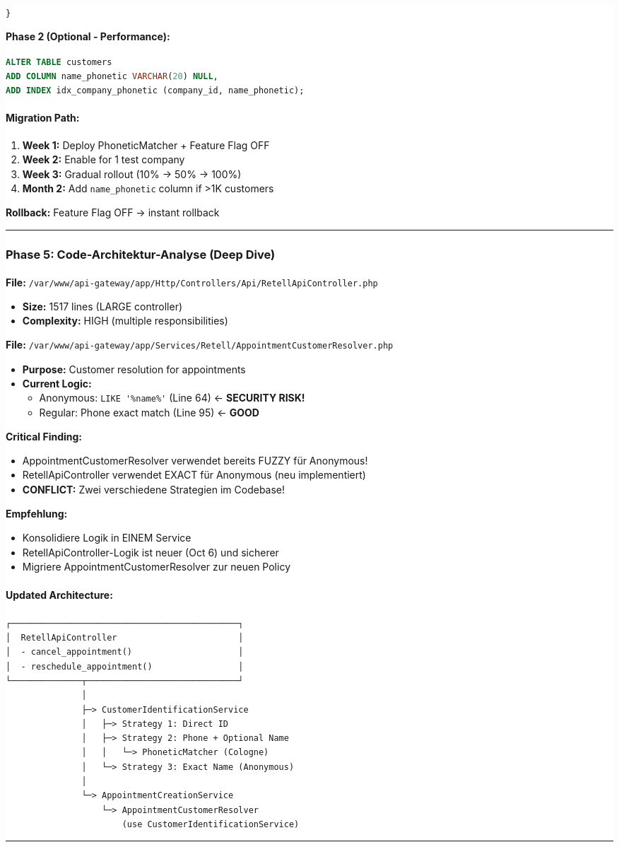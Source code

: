 ```php
}
```

**Phase 2 (Optional - Performance):**
```sql
ALTER TABLE customers
ADD COLUMN name_phonetic VARCHAR(20) NULL,
ADD INDEX idx_company_phonetic (company_id, name_phonetic);
```

#### Migration Path:

1. **Week 1:** Deploy PhoneticMatcher + Feature Flag OFF
2. **Week 2:** Enable for 1 test company
3. **Week 3:** Gradual rollout (10% → 50% → 100%)
4. **Month 2:** Add `name_phonetic` column if >1K customers

**Rollback:** Feature Flag OFF → instant rollback

---

### Phase 5: Code-Architektur-Analyse (Deep Dive)

**File:** `/var/www/api-gateway/app/Http/Controllers/Api/RetellApiController.php`
- **Size:** 1517 lines (LARGE controller)
- **Complexity:** HIGH (multiple responsibilities)

**File:** `/var/www/api-gateway/app/Services/Retell/AppointmentCustomerResolver.php`
- **Purpose:** Customer resolution for appointments
- **Current Logic:**
  - Anonymous: `LIKE '%name%'` (Line 64) ← **SECURITY RISK!**
  - Regular: Phone exact match (Line 95) ← **GOOD**

**Critical Finding:**
- AppointmentCustomerResolver verwendet bereits FUZZY für Anonymous!
- RetellApiController verwendet EXACT für Anonymous (neu implementiert)
- **CONFLICT:** Zwei verschiedene Strategien im Codebase!

**Empfehlung:**
- Konsolidiere Logik in EINEM Service
- RetellApiController-Logik ist neuer (Oct 6) und sicherer
- Migriere AppointmentCustomerResolver zur neuen Policy

#### Updated Architecture:

```
┌─────────────────────────────────────────────┐
│  RetellApiController                        │
│  - cancel_appointment()                     │
│  - reschedule_appointment()                 │
└──────────────┬──────────────────────────────┘
               │
               ├─> CustomerIdentificationService
               │   ├─> Strategy 1: Direct ID
               │   ├─> Strategy 2: Phone + Optional Name
               │   │   └─> PhoneticMatcher (Cologne)
               │   └─> Strategy 3: Exact Name (Anonymous)
               │
               └─> AppointmentCreationService
                   └─> AppointmentCustomerResolver
                       (use CustomerIdentificationService)
```

---